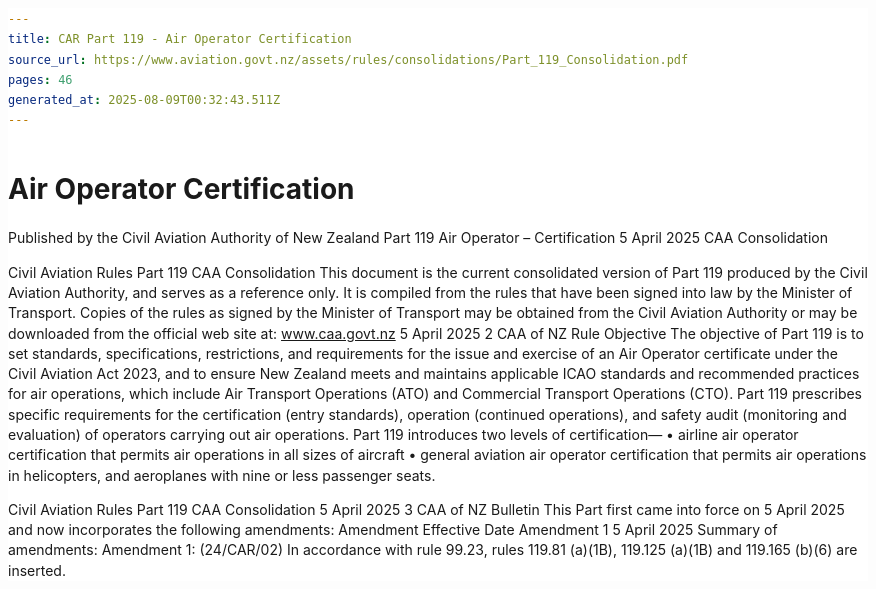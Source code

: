```yaml
---
title: CAR Part 119 - Air Operator Certification
source_url: https://www.aviation.govt.nz/assets/rules/consolidations/Part_119_Consolidation.pdf
pages: 46
generated_at: 2025-08-09T00:32:43.511Z
---
```

# Air Operator Certification

Published by the Civil Aviation Authority of New Zealand  Part 119  Air Operator – Certification  5 April 2025  CAA Consolidation

Civil Aviation Rules   Part 119   CAA Consolidation  This document is the current consolidated version of Part 119 produced by the Civil Aviation Authority, and serves as a reference only.   It is compiled from the rules that have been signed into law by the Minister of Transport.   Copies of the rules as signed by the Minister of Transport may be obtained from the Civil Aviation Authority or may be downloaded from the official web site at: www.caa.govt.nz  5 April 2025   2   CAA of NZ  Rule Objective  The objective of Part 119 is to set standards, specifications, restrictions, and requirements for the issue and exercise of an Air Operator certificate under the Civil Aviation Act 2023, and to ensure New Zealand meets and maintains applicable ICAO standards and recommended practices for air operations, which include Air Transport Operations (ATO) and Commercial Transport Operations (CTO). Part 119 prescribes specific requirements for the certification (entry standards), operation (continued operations), and safety audit (monitoring and evaluation) of operators carrying out air operations.  Part 119 introduces two levels of certification—  •   airline air operator certification that permits air operations in all sizes of aircraft  •   general aviation air operator certification that permits air operations in helicopters, and aeroplanes with nine or less passenger seats.

Civil Aviation Rules   Part 119   CAA Consolidation  5 April 2025   3   CAA of NZ  Bulletin  This Part first came into force on 5 April 2025 and now incorporates the following amendments:  Amendment   Effective Date  Amendment 1   5 April 2025  Summary of amendments:  Amendment 1:  (24/CAR/02)  In accordance with rule 99.23, rules 119.81 (a)(1B), 119.125 (a)(1B) and 119.165 (b)(6) are inserted.
